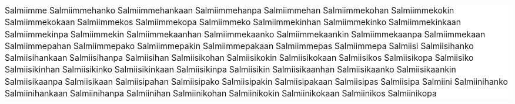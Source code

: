 Salmiimme
Salmiimmehanko
Salmiimmehankaan
Salmiimmehanpa
Salmiimmehan
Salmiimmekohan
Salmiimmekokin
Salmiimmekokaan
Salmiimmekos
Salmiimmekopa
Salmiimmeko
Salmiimmekinhan
Salmiimmekinko
Salmiimmekinkaan
Salmiimmekinpa
Salmiimmekin
Salmiimmekaanhan
Salmiimmekaanko
Salmiimmekaankin
Salmiimmekaanpa
Salmiimmekaan
Salmiimmepahan
Salmiimmepako
Salmiimmepakin
Salmiimmepakaan
Salmiimmepas
Salmiimmepa
Salmiisi
Salmiisihanko
Salmiisihankaan
Salmiisihanpa
Salmiisihan
Salmiisikohan
Salmiisikokin
Salmiisikokaan
Salmiisikos
Salmiisikopa
Salmiisiko
Salmiisikinhan
Salmiisikinko
Salmiisikinkaan
Salmiisikinpa
Salmiisikin
Salmiisikaanhan
Salmiisikaanko
Salmiisikaankin
Salmiisikaanpa
Salmiisikaan
Salmiisipahan
Salmiisipako
Salmiisipakin
Salmiisipakaan
Salmiisipas
Salmiisipa
Salmiini
Salmiinihanko
Salmiinihankaan
Salmiinihanpa
Salmiinihan
Salmiinikohan
Salmiinikokin
Salmiinikokaan
Salmiinikos
Salmiinikopa